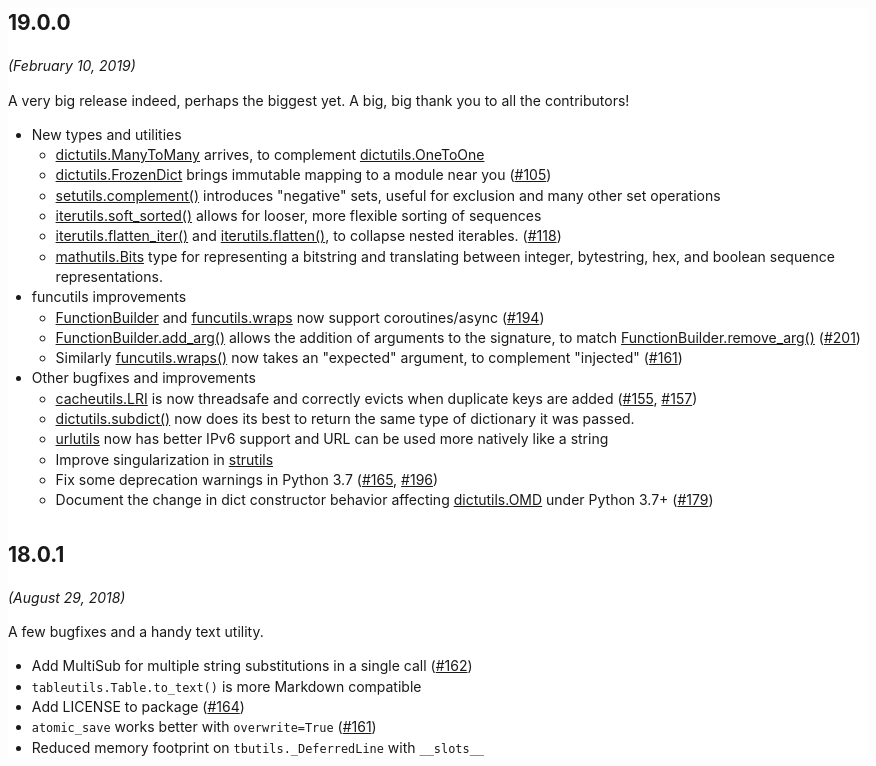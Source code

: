 [i133]: https://github.com/mahmoud/boltons/issues/133
[i134]: https://github.com/mahmoud/boltons/issues/134
[i203]: https://github.com/mahmoud/boltons/issues/203

## 19.0.0

_(February 10, 2019)_

A very big release indeed, perhaps the biggest yet. A big, big thank you to all the contributors!

- New types and utilities
  - [dictutils.ManyToMany][dictutils.ManyToMany] arrives, to complement [dictutils.OneToOne][dictutils.OneToOne]
  - [dictutils.FrozenDict][dictutils.FrozenDict] brings immutable mapping to a module near you ([#105][i105])
  - [setutils.complement()][setutils.complement] introduces "negative" sets, useful for exclusion and many other set operations
  - [iterutils.soft_sorted()][iterutils.soft_sorted] allows for looser, more flexible sorting of sequences
  - [iterutils.flatten_iter()][iterutils.flatten_iter] and [iterutils.flatten()][iterutils.flatten], to collapse nested iterables. ([#118][i118])
  - [mathutils.Bits][mathutils.Bits] type for representing a bitstring and translating
    between integer, bytestring, hex, and boolean sequence representations.
- funcutils improvements
  - [FunctionBuilder][funcutils.FunctionBuilder] and [funcutils.wraps][funcutils.wraps] now support coroutines/async ([#194][i194])
  - [FunctionBuilder.add_arg()][funcutils.FunctionBuilder.add_arg] allows the addition of arguments to the signature, to match [FunctionBuilder.remove_arg()][funcutils.FunctionBuilder.remove_arg] ([#201][i201])
  - Similarly [funcutils.wraps()][funcutils.wraps] now takes an "expected" argument, to complement "injected" ([#161][i161])
- Other bugfixes and improvements
  - [cacheutils.LRI][cacheutils.LRI] is now threadsafe and correctly evicts when duplicate keys are added ([#155][i155], [#157][i157])
  - [dictutils.subdict()][dictutils.subdict] now does its best to return the same type of dictionary it was passed.
  - [urlutils][urlutils] now has better IPv6 support and URL can be used more natively like a string
  - Improve singularization in [strutils][strutils]
  - Fix some deprecation warnings in Python 3.7 ([#165][i165], [#196][i196])
  - Document the change in dict constructor behavior affecting [dictutils.OMD][dictutils.OMD] under Python 3.7+ ([#179][i179])

[i105]: https://github.com/mahmoud/boltons/issues/105
[i118]: https://github.com/mahmoud/boltons/issues/118
[i155]: https://github.com/mahmoud/boltons/issues/155
[i157]: https://github.com/mahmoud/boltons/issues/157
[i161]: https://github.com/mahmoud/boltons/issues/161
[i165]: https://github.com/mahmoud/boltons/issues/165
[i179]: https://github.com/mahmoud/boltons/issues/179
[i194]: https://github.com/mahmoud/boltons/issues/194
[i195]: https://github.com/mahmoud/boltons/issues/195
[i196]: https://github.com/mahmoud/boltons/issues/196
[i201]: https://github.com/mahmoud/boltons/issues/201

## 18.0.1

_(August 29, 2018)_

A few bugfixes and a handy text utility.

- Add MultiSub for multiple string substitutions in a single call
  ([#162][i162])
- `tableutils.Table.to_text()` is more Markdown compatible
- Add LICENSE to package ([#164][i164])
- `atomic_save` works better with `overwrite=True` ([#161][i161])
- Reduced memory footprint on `tbutils._DeferredLine` with `__slots__`


[i339]: https://github.com/mahmoud/boltons/issues/339
[i361]: https://github.com/mahmoud/boltons/issues/361
[i350]: https://github.com/mahmoud/boltons/issues/350
[i348]: https://github.com/mahmoud/boltons/issues/348
[i341]: https://github.com/mahmoud/boltons/issues/341
[i337]: https://github.com/mahmoud/boltons/issues/337
[i336]: https://github.com/mahmoud/boltons/issues/336
[cacheutils.LRU]: http://boltons.readthedocs.org/en/latest/cacheutils.html#boltons.cacheutils.LRU
[iterutils.windowed]: http://boltons.readthedocs.org/en/latest/iterutils.html#boltons.iterutils.windowed
[iterutils.pairwise]: http://boltons.readthedocs.org/en/latest/iterutils.html#boltons.iterutils.pairwise
[jsonutils.reverse_iter_lines]: http://boltons.readthedocs.org/en/latest/jsonutils.html#boltons.jsonutils.reverse_iter_lines
[funcutils.noop]: https://boltons.readthedocs.io/en/latest/funcutils.html#boltons.funcutils.noop
[i271]: https://github.com/mahmoud/boltons/issues/271
[i231]: https://github.com/mahmoud/boltons/issues/231
[pathutils]: https://boltons.readthedocs.io/en/latest/pathutils.html
[pathutils.augpath]: https://boltons.readthedocs.io/en/latest/pathutils.html#boltons.pathutils.augpath
[pathutils.augpath]: https://boltons.readthedocs.io/en/latest/pathutils.html#boltons.pathutils.augpath
[pathutils.shrinkuser]: https://boltons.readthedocs.io/en/latest/pathutils.html#boltons.pathutils.shrinkuser
[pathutils.expandpath]: https://boltons.readthedocs.io/en/latest/pathutils.html#boltons.pathutils.expandpath
[strutils.unwrap_text]: https://boltons.readthedocs.io/en/latest/strutils.html#boltons.strutils.unwrap_text
[funcutils.format_invocation]: https://boltons.readthedocs.io/en/latest/funcutils.html#boltons.funcutils.format_invocation
[funcutils.format_exp_repr]: https://boltons.readthedocs.io/en/latest/funcutils.html#boltons.funcutils.format_exp_repr
[funcutils.format_nonexp_repr]: https://boltons.readthedocs.io/en/latest/funcutils.html#boltons.funcutils.format_nonexp_repr
[OrderedMultiDict.sorted]: http://boltons.readthedocs.org/en/latest/dictutils.html#boltons.dictutils.OrderedMultiDict.sorted
[i204]: https://github.com/mahmoud/boltons/issues/204
[OrderedMultiDict.sortedvalues]: http://boltons.readthedocs.org/en/latest/dictutils.html#boltons.dictutils.OrderedMultiDict.sortedvalues
[os.replace]: https://docs.python.org/3/library/os.html#os.replace
[functools.total_ordering]: https://docs.python.org/2/library/functools.html#functools.total_ordering
[StringIO]: https://docs.python.org/2/library/stringio.html
[zscore]: https://en.wikipedia.org/wiki/Standard_score
[cacheutils]: http://boltons.readthedocs.org/en/latest/cacheutils.html
[cacheutils.LRI]: http://boltons.readthedocs.org/en/latest/cacheutils.html#boltons.cacheutils.LRI
[cacheutils.LRU]: http://boltons.readthedocs.org/en/latest/cacheutils.html#boltons.cacheutils.LRU
[cacheutils.ThresholdCounter]: http://boltons.readthedocs.org/en/latest/cacheutils.html#boltons.cacheutils.ThresholdCounter
[cacheutils.cached]: http://boltons.readthedocs.org/en/latest/cacheutils.html#boltons.cacheutils.cached
[cacheutils.cachedmethod]: http://boltons.readthedocs.org/en/latest/cacheutils.html#boltons.cacheutils.cachedmethod
[cacheutils.cachedproperty]: http://boltons.readthedocs.org/en/latest/cacheutils.html#boltons.cacheutils.cachedproperty
[debugutils.pdb_on_signal]: http://boltons.readthedocs.org/en/latest/debugutils.html#boltons.debugutils.pdb_on_signal
[dictutils]: http://boltons.readthedocs.org/en/latest/dictutils.html
[dictutils.OMD]: http://boltons.readthedocs.org/en/latest/dictutils.html#boltons.dictutils.OMD
[dictutils.OMD.pop]: http://boltons.readthedocs.org/en/latest/dictutils.html#boltons.dictutils.OrderedMultiDict.pop
[dictutils.OMD.popall]: http://boltons.readthedocs.org/en/latest/dictutils.html#boltons.dictutils.OrderedMultiDict.popall
[dictutils.OMD.setdefault]: http://boltons.readthedocs.org/en/latest/dictutils.html#boltons.dictutils.OrderedMultiDict.setdefault
[dictutils.OrderedMultiDict]: http://boltons.readthedocs.org/en/latest/dictutils.html#boltons.dictutils.OrderedMultiDict
[dictutils.OrderedMultiDict.get_inverted]: http://boltons.readthedocs.org/en/latest/dictutils.html#boltons.dictutils.OrderedMultiDict.get_inverted
[dictutils.OneToOne]: http://boltons.readthedocs.org/en/latest/dictutils.html#boltons.dictutils.OneToOne
[dictutils.ManyToMany]: http://boltons.readthedocs.org/en/latest/dictutils.html#boltons.dictutils.ManyToMany
[dictutils.FrozenDict]: http://boltons.readthedocs.org/en/latest/dictutils.html#boltons.dictutils.FrozenDict
[dictutils.subdict]: http://boltons.readthedocs.org/en/latest/dictutils.html#boltons.dictutils.subdict
[ecoutils]: http://boltons.readthedocs.org/en/latest/ecoutils.html
[excutils.ParsedException]: http://boltons.readthedocs.org/en/latest/excutils.html#boltons.excutils.ParsedException
[fileutils]: http://boltons.readthedocs.org/en/latest/fileutils.html
[fileutils.replace]: http://boltons.readthedocs.org/en/latest/fileutils.html#boltons.fileutils.replace
[fileutils.atomic_rename]: http://boltons.readthedocs.org/en/latest/fileutils.html#boltons.fileutils.atomic_rename
[fileutils.atomic_save]: http://boltons.readthedocs.org/en/latest/fileutils.html#boltons.fileutils.atomic_save
[fileutils.AtomicSaver]: http://boltons.readthedocs.org/en/latest/fileutils.html#boltons.fileutils.AtomicSaver
[fileutils.FilePerms]: http://boltons.readthedocs.org/en/latest/fileutils.html#boltons.fileutils.FilePerms
[fileutils.iter_find_files]: http://boltons.readthedocs.org/en/latest/fileutils.html#boltons.fileutils.iter_find_files
[fileutils.mkdir_p]: http://boltons.readthedocs.org/en/latest/fileutils.html#boltons.fileutils.mkdir_p
[fileutils.DummyFile]: http://boltons.readthedocs.org/en/latest/fileutils.html#boltons.fileutils.DummyFile
[formatutils]: http://boltons.readthedocs.org/en/latest/formatutils.html
[formatutils.DeferredValue]: http://boltons.readthedocs.org/en/latest/formatutils.html#boltons.fileutils.DeferredValue
[funcutils.FunctionBuilder]: http://boltons.readthedocs.org/en/latest/funcutils.html#boltons.funcutils.FunctionBuilder
[funcutils.FunctionBuilder.remove_arg]: https://boltons.readthedocs.io/en/latest/funcutils.html#boltons.funcutils.FunctionBuilder.remove_arg
[funcutils.FunctionBuilder.add_arg]: https://boltons.readthedocs.io/en/latest/funcutils.html#boltons.funcutils.FunctionBuilder.add_arg
[funcutils.partial_ordering]: http://boltons.readthedocs.org/en/latest/funcutils.html#boltons.funcutils.partial_ordering
[funcutils.total_ordering]: http://boltons.readthedocs.org/en/latest/funcutils.html#boltons.funcutils.total_ordering
[funcutils.update_wrapper]: http://boltons.readthedocs.org/en/latest/funcutils.html#boltons.funcutils.update_wrapper
[funcutils.wraps]: http://boltons.readthedocs.org/en/latest/funcutils.html#boltons.funcutils.wraps
[gcutils.GCToggler]: http://boltons.readthedocs.org/en/latest/gcutils.html#boltons.gcutils.GCToggler
[gcutils.get_all]: http://boltons.readthedocs.org/en/latest/gcutils.html#boltons.gcutils.get_all
[gcutils.is_tracked]: http://boltons.readthedocs.org/en/latest/gcutils.html#boltons.gcutils.is_tracked
[i12]: https://github.com/mahmoud/boltons/issues/12
[i13]: https://github.com/mahmoud/boltons/issues/13
[i15]: https://github.com/mahmoud/boltons/issues/15
[i20]: https://github.com/mahmoud/boltons/issues/20
[i21]: https://github.com/mahmoud/boltons/issues/21
[i30]: https://github.com/mahmoud/boltons/issues/30
[i41]: https://github.com/mahmoud/boltons/issues/41
[i79]: https://github.com/mahmoud/boltons/pull/79
[i83]: https://github.com/mahmoud/boltons/issues/83
[i84]: https://github.com/mahmoud/boltons/issues/84
[i86]: https://github.com/mahmoud/boltons/issues/86
[i128]: https://github.com/mahmoud/boltons/issues/128
[i135]: https://github.com/mahmoud/boltons/issues/135
[i150]: https://github.com/mahmoud/boltons/issues/150
[i162]: https://github.com/mahmoud/boltons/issues/162
[i164]: https://github.com/mahmoud/boltons/issues/164
[i294]: https://github.com/mahmoud/boltons/issues/294
[i302]: https://github.com/mahmoud/boltons/issues/302
[i303]: https://github.com/mahmoud/boltons/issues/303
[i305]: https://github.com/mahmoud/boltons/issues/305
[i312]: https://github.com/mahmoud/boltons/issues/312
[i315]: https://github.com/mahmoud/boltons/issues/315
[i320]: https://github.com/mahmoud/boltons/issues/320
[i323]: https://github.com/mahmoud/boltons/issues/323
[i326]: https://github.com/mahmoud/boltons/issues/326
[i327]: https://github.com/mahmoud/boltons/issues/327
[ioutils]: http://boltons.readthedocs.org/en/latest/ioutils.html
[ioutils.MultiFileReader]: http://boltons.readthedocs.org/en/latest/ioutils.html#boltons.ioutils.MultiFileReader
[ioutils.SpooledBytesIO]: http://boltons.readthedocs.org/en/latest/ioutils.html#boltons.ioutils.SpooledBytesIO
[ioutils.SpooledStringIO]: http://boltons.readthedocs.org/en/latest/ioutils.html#boltons.ioutils.SpooledStringIO
[iterutils]: http://boltons.readthedocs.org/en/latest/iterutils.html
[iterutils.backoff]: http://boltons.readthedocs.org/en/latest/iterutils.html#boltons.iterutils.backoff
[iterutils.backoff_iter]: http://boltons.readthedocs.org/en/latest/iterutils.html#boltons.iterutils.backoff_iter
[iterutils.chunked]: http://boltons.readthedocs.org/en/latest/iterutils.html#boltons.iterutils.chunked
[iterutils.chunked_iter]: http://boltons.readthedocs.org/en/latest/iterutils.html#boltons.iterutils.chunked_iter
[iterutils.chunk_ranges]: http://boltons.readthedocs.org/en/latest/iterutils.html#boltons.iterutils.chunk_ranges
[iterutils.first]: http://boltons.readthedocs.org/en/latest/iterutils.html#boltons.iterutils.first
[iterutils.flatten]: http://boltons.readthedocs.org/en/latest/iterutils.html#boltons.iterutils.flatten
[iterutils.flatten_iter]: http://boltons.readthedocs.org/en/latest/iterutils.html#boltons.iterutils.flatten_iter
[iterutils.backoff]: http://boltons.readthedocs.org/en/latest/iterutils.html#boltons.iterutils.backoff
[iterutils.frange]: http://boltons.readthedocs.org/en/latest/iterutils.html#boltons.iterutils.frange
[iterutils.GUIDerator]: http://boltons.readthedocs.org/en/latest/iterutils.html#boltons.iterutils.GUIDerator
[iterutils.SequentialGUIDerator]: http://boltons.readthedocs.org/en/latest/iterutils.html#boltons.iterutils.SequentialGUIDerator
[iterutils.is_container]: http://boltons.readthedocs.org/en/latest/iterutils.html#boltons.iterutils.is_container
[iterutils.bucketize]: http://boltons.readthedocs.org/en/latest/iterutils.html#boltons.iterutils.bucketize
[iterutils.one]: http://boltons.readthedocs.org/en/latest/iterutils.html#boltons.iterutils.one
[iterutils.pairwise]: http://boltons.readthedocs.org/en/latest/iterutils.html#boltons.iterutils.pairwise
[iterutils.same]: http://boltons.readthedocs.org/en/latest/iterutils.html#boltons.iterutils.same
[iterutils.remap]: http://boltons.readthedocs.org/en/latest/iterutils.html#boltons.iterutils.remap
[iterutils.research]: http://boltons.readthedocs.org/en/latest/iterutils.html#boltons.iterutils.research
[iterutils.soft_sorted]: http://boltons.readthedocs.org/en/latest/iterutils.html#boltons.iterutils.soft_sorted
[iterutils.untyped_sorted]: http://boltons.readthedocs.org/en/latest/iterutils.html#boltons.iterutils.untyped_sorted
[iterutils.split]: http://boltons.readthedocs.org/en/latest/iterutils.html#boltons.iterutils.split
[iterutils.split_iter]: http://boltons.readthedocs.org/en/latest/iterutils.html#boltons.iterutils.split_iter
[iterutils.strip]: http://boltons.readthedocs.org/en/latest/iterutils.html#boltons.iterutils.strip
[iterutils.rstrip]: http://boltons.readthedocs.org/en/latest/iterutils.html#boltons.iterutils.rstrip
[iterutils.lstrip]: http://boltons.readthedocs.org/en/latest/iterutils.html#boltons.iterutils.lstrip
[iterutils.unique]: http://boltons.readthedocs.org/en/latest/iterutils.html#boltons.iterutils.unique
[iterutils.windowed_iter]: http://boltons.readthedocs.org/en/latest/iterutils.html#boltons.iterutils.windowed_iter
[iterutils.xfrange]: http://boltons.readthedocs.org/en/latest/iterutils.html#boltons.iterutils.xfrange
[jsonutils.JSONLIterator]: http://boltons.readthedocs.org/en/latest/jsonutils.html#boltons.jsonutils.JSONLIterator
[mathutils.Bits]: http://boltons.readthedocs.org/en/latest/mathutils.html#boltons.mathutils.Bits
[mathutils.ceil]: http://boltons.readthedocs.org/en/latest/mathutils.html#boltons.mathutils.ceil
[mathutils.floor]: http://boltons.readthedocs.org/en/latest/mathutils.html#boltons.mathutils.floor
[mathutils.clamp]: http://boltons.readthedocs.org/en/latest/mathutils.html#boltons.mathutils.clamp
[queueutils]: http://boltons.readthedocs.org/en/latest/queueutils.html
[setutils.complement]: http://boltons.readthedocs.org/en/latest/setutils.html#boltons.setutils.complement
[IndexedSet]: http://boltons.readthedocs.org/en/latest/setutils.html#boltons.setutils.IndexedSet
[socketutils]: http://boltons.readthedocs.org/en/latest/socketutils.html
[socketutils.BufferedSocket]: http://boltons.readthedocs.org/en/latest/socketutils.html#boltons.socketutils.BufferedSocket
[socketutils.BufferedSocket.recv]: http://boltons.readthedocs.org/en/latest/socketutils.html#boltons.socketutils.BufferedSocket.recv
[socketutils.BufferedSocket.recv_until]: http://boltons.readthedocs.org/en/latest/socketutils.html#boltons.socketutils.BufferedSocket.recv_until
[socketutils.BufferedSocket.recv_close]: http://boltons.readthedocs.org/en/latest/socketutils.html#boltons.socketutils.BufferedSocket.recv_close
[socketutils.NetstringSocket]: http://boltons.readthedocs.org/en/latest/socketutils.html#boltons.socketutils.NetstringSocket
[statsutils]: http://boltons.readthedocs.org/en/latest/statsutils.html
[statsutils.Stats]: http://boltons.readthedocs.org/en/latest/statsutils.html#boltons.statsutils.Stats
[statsutils.Stats.clear_cache]: http://boltons.readthedocs.org/en/latest/statsutils.html#boltons.statsutils.Stats.clear_cache
[statsutils.Stats.describe]: http://boltons.readthedocs.org/en/latest/statsutils.html#boltons.statsutils.Stats.describe
[statsutils.Stats.format_histogram]: http://boltons.readthedocs.org/en/latest/statsutils.html#boltons.statsutils.Stats.format_histogram
[statsutils.Stats.get_zscore]: http://boltons.readthedocs.org/en/latest/statsutils.html#boltons.statsutils.Stats.get_zscore
[statsutils.median]: http://boltons.readthedocs.org/en/latest/statsutils.html#boltons.statsutils.median
[statsutils.trimean]: http://boltons.readthedocs.org/en/latest/statsutils.html#boltons.statsutils.trimean
[strutils]: http://boltons.readthedocs.org/en/latest/strutils.html
[strutils.HTMLTextExtractor]: http://boltons.readthedocs.org/en/latest/strutils.html#boltons.strutils.HTMLTextExtractor
[strutils.a10n]: http://boltons.readthedocs.org/en/latest/strutils.html#boltons.strutils.a10n
[strutils.args2cmd]: http://boltons.readthedocs.org/en/latest/strutils.html#boltons.strutils.args2cmd
[strutils.args2sh]: http://boltons.readthedocs.org/en/latest/strutils.html#boltons.strutils.args2sh
[strutils.escape_shell_args]: http://boltons.readthedocs.org/en/latest/strutils.html#boltons.strutils.escape_shell_args
[strutils.find_hashtags]: http://boltons.readthedocs.org/en/latest/strutils.html#boltons.strutils.find_hashtags
[strutils.gzip_bytes]: http://boltons.readthedocs.org/en/latest/strutils.html#boltons.strutils.gzip_bytes
[strutils.gunzip_bytes]: http://boltons.readthedocs.org/en/latest/strutils.html#boltons.strutils.gunzip_bytes
[strutils.html2text]: http://boltons.readthedocs.org/en/latest/strutils.html#boltons.strutils.html2text
[strutils.indent]: http://boltons.readthedocs.org/en/latest/strutils.html#boltons.strutils.indent
[strutils.iter_splitlines]: http://boltons.readthedocs.org/en/latest/strutils.html#boltons.strutils.iter_splitlines
[strutils.ordinalize]: http://boltons.readthedocs.org/en/latest/strutils.html#boltons.strutils.ordinalize
[strutils.pluralize]: http://boltons.readthedocs.org/en/latest/strutils.html#boltons.strutils.pluralize
[strutils.is_ascii]: http://boltons.readthedocs.org/en/latest/strutils.html#boltons.strutils.is_ascii
[strutils.is_uuid]: http://boltons.readthedocs.org/en/latest/strutils.html#boltons.strutils.is_uuid
[strutils.parse_int_list]: http://boltons.readthedocs.org/en/latest/strutils.html#boltons.strutils.parse_int_list
[strutils.format_int_list]: http://boltons.readthedocs.org/en/latest/strutils.html#boltons.strutils.format_int_list
[strutils.int_list_complement]: http://boltons.readthedocs.org/en/latest/strutils.html#boltons.strutils.int_list_complement
[strutils.int_list_to_int_tuples]: http://boltons.readthedocs.org/en/latest/strutils.html#boltons.strutils.int_list_to_int_tuples
[strutils.slugify]: http://boltons.readthedocs.org/en/latest/strutils.html#boltons.strutils.slugify
[strutils.strip_ansi]: http://boltons.readthedocs.org/en/latest/strutils.html#boltons.strutils.strip_ansi
[tableutils]: http://boltons.readthedocs.org/en/latest/tableutils.html
[tableutils.Table]: http://boltons.readthedocs.org/en/latest/tableutils.html#boltons.tableutils.Table
[tbutils]: http://boltons.readthedocs.org/en/latest/tbutils.html
[tbutils.Callpoint]: http://boltons.readthedocs.org/en/latest/tbutils.html#boltons.tbutils.Callpoint
[tbutils.ExceptionInfo]: http://boltons.readthedocs.org/en/latest/tbutils.html#boltons.tbutils.ExceptionInfo
[tbutils.ParsedException]: http://boltons.readthedocs.org/en/latest/tbutils.html#boltons.tbutils.ParsedException
[tbutils.ParsedException.to_string]: http://boltons.readthedocs.org/en/latest/tbutils.html#boltons.tbutils.ParsedException.to_string
[tbutils.TracebackInfo]: http://boltons.readthedocs.org/en/latest/tbutils.html#boltons.tbutils.TracebackInfo
[timeutils.daterange]: http://boltons.readthedocs.org/en/latest/timeutils.html#boltons.timeutils.daterange
[timeutils.decimal_relative_time]: http://boltons.readthedocs.org/en/latest/timeutils.html#boltons.timeutils.decimal_relative_time
[timeutils.dt_to_timestamp]: http://boltons.readthedocs.org/en/latest/timeutils.html#boltons.timeutils.dt_to_timestamp
[timeutils.isoparse]: http://boltons.readthedocs.org/en/latest/timeutils.html#boltons.timeutils.isoparse
[timeutils.parse_timedelta]: http://boltons.readthedocs.org/en/latest/timeutils.html#boltons.timeutils.parse_timedelta
[timeutils.strpdate]: http://boltons.readthedocs.org/en/latest/timeutils.html#boltons.timeutils.strpdate
[typeutils.get_all_subclasses]: http://boltons.readthedocs.org/en/latest/typeutils.html#boltons.typeutils.get_all_subclasses
[typeutils.make_sentinel]: http://boltons.readthedocs.org/en/latest/typeutils.html#boltons.typeutils.make_sentinel
[urlutils]: http://boltons.readthedocs.org/en/latest/urlutils.html
[urlutils.SCHEME_PORT_MAP]: http://boltons.readthedocs.org/en/latest/urlutils.html#boltons.urlutils.SCHEME_PORT_MAP
[urlutils.find_all_links]: http://boltons.readthedocs.org/en/latest/urlutils.html#boltons.urlutils.find_all_links